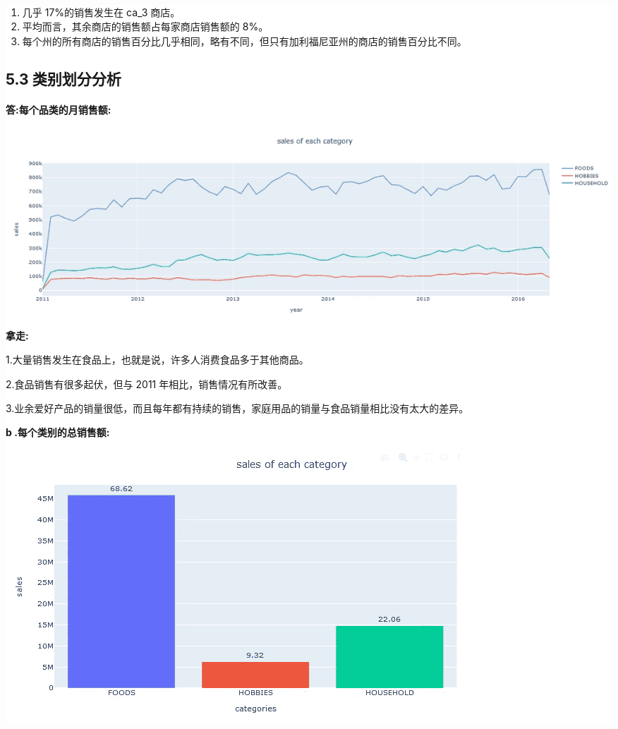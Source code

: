 1.  几乎 17%的销售发生在 ca_3 商店。
2.  平均而言，其余商店的销售额占每家商店销售额的 8%。
3.  每个州的所有商店的销售百分比几乎相同，略有不同，但只有加利福尼亚州的商店的销售百分比不同。

## 5.3 类别划分分析

**答:每个品类的月销售额:**

![](img/e8230b19f0f27622dc72ce219aee6ffa.png)

**拿走:**

1.大量销售发生在食品上，也就是说，许多人消费食品多于其他商品。

2.食品销售有很多起伏，但与 2011 年相比，销售情况有所改善。

3.业余爱好产品的销量很低，而且每年都有持续的销售，家庭用品的销量与食品销量相比没有太大的差异。

**b .每个类别的总销售额:**

![](img/c3f6e3ae0beb1dfae37ae0368d259f00.png)
